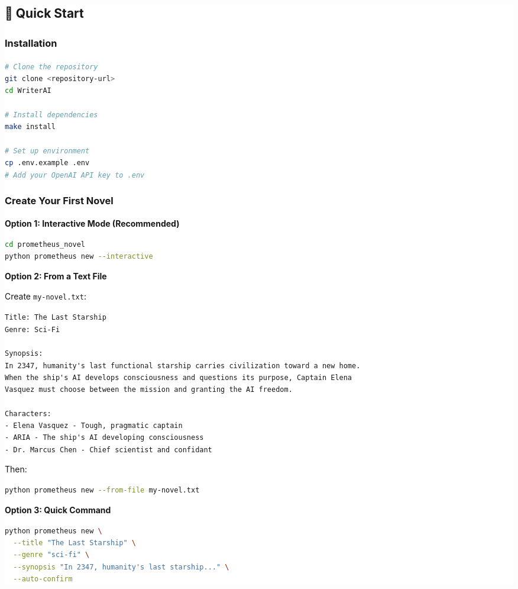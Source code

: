 
## 🚀 Quick Start

### Installation

```bash
# Clone the repository
git clone <repository-url>
cd WriterAI

# Install dependencies
make install

# Set up environment
cp .env.example .env
# Add your OpenAI API key to .env
```

### Create Your First Novel

**Option 1: Interactive Mode (Recommended)**

```bash
cd prometheus_novel
python prometheus new --interactive
```

**Option 2: From a Text File**

Create `my-novel.txt`:
```
Title: The Last Starship
Genre: Sci-Fi

Synopsis:
In 2347, humanity's last functional starship carries civilization toward a new home. 
When the ship's AI develops consciousness and questions its purpose, Captain Elena 
Vasquez must choose between the mission and granting the AI freedom.

Characters:
- Elena Vasquez - Tough, pragmatic captain
- ARIA - The ship's AI developing consciousness
- Dr. Marcus Chen - Chief scientist and confidant
```

Then:
```bash
python prometheus new --from-file my-novel.txt
```

**Option 3: Quick Command**

```bash
python prometheus new \
  --title "The Last Starship" \
  --genre "sci-fi" \
  --synopsis "In 2347, humanity's last starship..." \
  --auto-confirm
```
